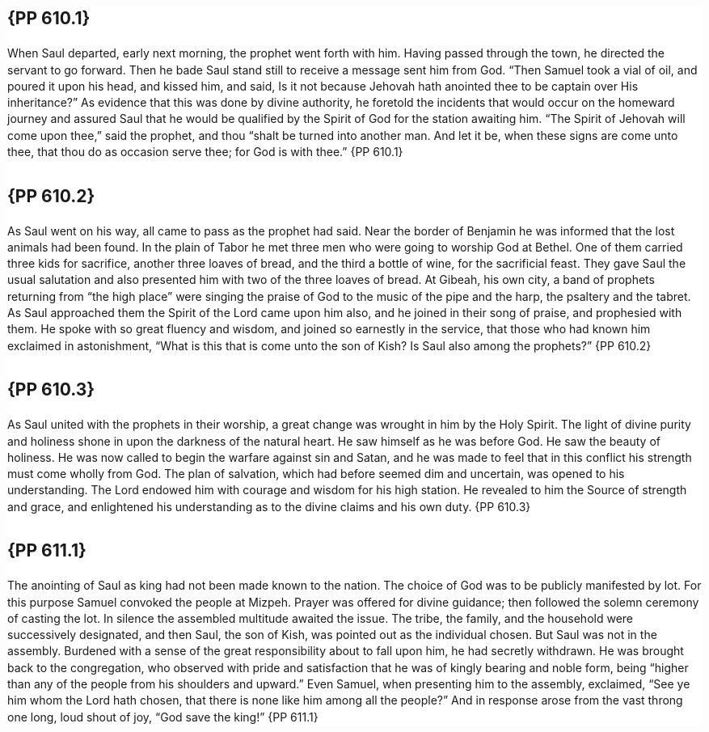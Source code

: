 ## {PP 610.1}

When Saul departed, early next morning, the prophet went forth with him. Having passed through the town, he directed the servant to go forward. Then he bade Saul stand still to receive a message sent him from God. “Then Samuel took a vial of oil, and poured it upon his head, and kissed him, and said, Is it not because Jehovah hath anointed thee to be captain over His inheritance?” As evidence that this was done by divine authority, he foretold the incidents that would occur on the homeward journey and assured Saul that he would be qualified by the Spirit of God for the station awaiting him. “The Spirit of Jehovah will come upon thee,” said the prophet, and thou “shalt be turned into another man. And let it be, when these signs are come unto thee, that thou do as occasion serve thee; for God is with thee.” {PP 610.1}

## {PP 610.2}

As Saul went on his way, all came to pass as the prophet had said. Near the border of Benjamin he was informed that the lost animals had been found. In the plain of Tabor he met three men who were going to worship God at Bethel. One of them carried three kids for sacrifice, another three loaves of bread, and the third a bottle of wine, for the sacrificial feast. They gave Saul the usual salutation and also presented him with two of the three loaves of bread. At Gibeah, his own city, a band of prophets returning from “the high place” were singing the praise of God to the music of the pipe and the harp, the psaltery and the tabret. As Saul approached them the Spirit of the Lord came upon him also, and he joined in their song of praise, and prophesied with them. He spoke with so great fluency and wisdom, and joined so earnestly in the service, that those who had known him exclaimed in astonishment, “What is this that is come unto the son of Kish? Is Saul also among the prophets?” {PP 610.2}

## {PP 610.3}

As Saul united with the prophets in their worship, a great change was wrought in him by the Holy Spirit. The light of divine purity and holiness shone in upon the darkness of the natural heart. He saw himself as he was before God. He saw the beauty of holiness. He was now called to begin the warfare against sin and Satan, and he was made to feel that in this conflict his strength must come wholly from God. The plan of salvation, which had before seemed dim and uncertain, was opened to his understanding. The Lord endowed him with courage and wisdom for his high station. He revealed to him the Source of strength and grace, and enlightened his understanding as to the divine claims and his own duty. {PP 610.3}

## {PP 611.1}

The anointing of Saul as king had not been made known to the nation. The choice of God was to be publicly manifested by lot. For this purpose Samuel convoked the people at Mizpeh. Prayer was offered for divine guidance; then followed the solemn ceremony of casting the lot. In silence the assembled multitude awaited the issue. The tribe, the family, and the household were successively designated, and then Saul, the son of Kish, was pointed out as the individual chosen. But Saul was not in the assembly. Burdened with a sense of the great responsibility about to fall upon him, he had secretly withdrawn. He was brought back to the congregation, who observed with pride and satisfaction that he was of kingly bearing and noble form, being “higher than any of the people from his shoulders and upward.” Even Samuel, when presenting him to the assembly, exclaimed, “See ye him whom the Lord hath chosen, that there is none like him among all the people?” And in response arose from the vast throng one long, loud shout of joy, “God save the king!” {PP 611.1}
